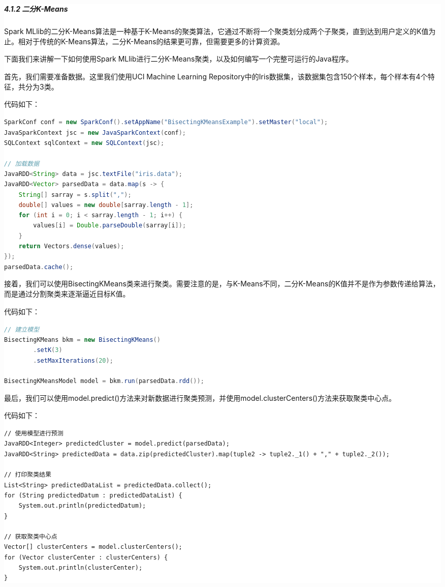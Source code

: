 ##### 4.1.2 二分K-Means

Spark MLlib的二分K-Means算法是一种基于K-Means的聚类算法，它通过不断将一个聚类划分成两个子聚类，直到达到用户定义的K值为止。相对于传统的K-Means算法，二分K-Means的结果更可靠，但需要更多的计算资源。

下面我们来讲解一下如何使用Spark MLlib进行二分K-Means聚类，以及如何编写一个完整可运行的Java程序。

首先，我们需要准备数据。这里我们使用UCI Machine Learning Repository中的Iris数据集，该数据集包含150个样本，每个样本有4个特征，共分为3类。

代码如下：

```java
SparkConf conf = new SparkConf().setAppName("BisectingKMeansExample").setMaster("local");
JavaSparkContext jsc = new JavaSparkContext(conf);
SQLContext sqlContext = new SQLContext(jsc);
 
// 加载数据
JavaRDD<String> data = jsc.textFile("iris.data");
JavaRDD<Vector> parsedData = data.map(s -> {
    String[] sarray = s.split(",");
    double[] values = new double[sarray.length - 1];
    for (int i = 0; i < sarray.length - 1; i++) {
        values[i] = Double.parseDouble(sarray[i]);
    }
    return Vectors.dense(values);
});
parsedData.cache();
```

接着，我们可以使用BisectingKMeans类来进行聚类。需要注意的是，与K-Means不同，二分K-Means的K值并不是作为参数传递给算法，而是通过分割聚类来逐渐逼近目标K值。

代码如下：

```java
// 建立模型
BisectingKMeans bkm = new BisectingKMeans()
        .setK(3)
        .setMaxIterations(20);
 
BisectingKMeansModel model = bkm.run(parsedData.rdd());
```

最后，我们可以使用model.predict()方法来对新数据进行聚类预测，并使用model.clusterCenters()方法来获取聚类中心点。

代码如下：

```cobol
// 使用模型进行预测
JavaRDD<Integer> predictedCluster = model.predict(parsedData);
JavaRDD<String> predictedData = data.zip(predictedCluster).map(tuple2 -> tuple2._1() + "," + tuple2._2());
 
// 打印聚类结果
List<String> predictedDataList = predictedData.collect();
for (String predictedDatum : predictedDataList) {
    System.out.println(predictedDatum);
}
 
// 获取聚类中心点
Vector[] clusterCenters = model.clusterCenters();
for (Vector clusterCenter : clusterCenters) {
    System.out.println(clusterCenter);
}
```

